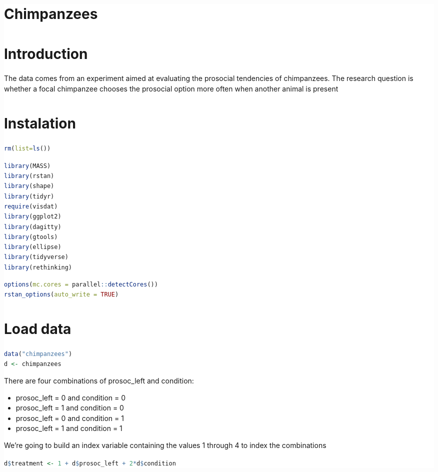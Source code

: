 Chimpanzees
================

# Introduction

The data comes from an experiment aimed at evaluating the prosocial
tendencies of chimpanzees. The research question is whether a focal
chimpanzee chooses the prosocial option more often when another animal
is present

# Instalation

``` r
rm(list=ls())
```

``` r
library(MASS)
library(rstan)
library(shape)
library(tidyr)
require(visdat)
library(ggplot2)
library(dagitty)
library(gtools)
library(ellipse)
library(tidyverse)
library(rethinking)
```

``` r
options(mc.cores = parallel::detectCores())
rstan_options(auto_write = TRUE)
```

# Load data

``` r
data("chimpanzees")
d <- chimpanzees
```

There are four combinations of prosoc_left and condition:
* prosoc_left = 0 and condition = 0
* prosoc_left = 1 and condition = 0
* prosoc_left = 0 and condition = 1
* prosoc_left = 1 and condition = 1

We’re going to build an index variable containing the values 1 through 4 
to index the combinations

``` r
d$treatment <- 1 + d$prosoc_left + 2*d$condition
```
